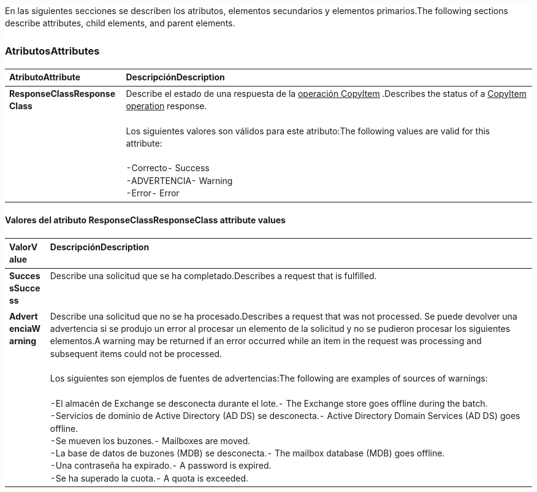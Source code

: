 <span data-ttu-id="1e3e6-107">En las siguientes secciones se describen los atributos, elementos secundarios y elementos primarios.</span><span class="sxs-lookup"><span data-stu-id="1e3e6-107">The following sections describe attributes, child elements, and parent elements.</span></span>
  
### <a name="attributes"></a><span data-ttu-id="1e3e6-108">Atributos</span><span class="sxs-lookup"><span data-stu-id="1e3e6-108">Attributes</span></span>

|<span data-ttu-id="1e3e6-109">**Atributo**</span><span class="sxs-lookup"><span data-stu-id="1e3e6-109">**Attribute**</span></span>|<span data-ttu-id="1e3e6-110">**Descripción**</span><span class="sxs-lookup"><span data-stu-id="1e3e6-110">**Description**</span></span>|
|:-----|:-----|
|<span data-ttu-id="1e3e6-111">**ResponseClass**</span><span class="sxs-lookup"><span data-stu-id="1e3e6-111">**ResponseClass**</span></span> <br/> | <span data-ttu-id="1e3e6-112">Describe el estado de una respuesta de la [operación CopyItem](copyitem-operation.md) .</span><span class="sxs-lookup"><span data-stu-id="1e3e6-112">Describes the status of a [CopyItem operation](copyitem-operation.md) response.</span></span><br/><br/><span data-ttu-id="1e3e6-113">Los siguientes valores son válidos para este atributo:</span><span class="sxs-lookup"><span data-stu-id="1e3e6-113">The following values are valid for this attribute:</span></span><br/><br/><span data-ttu-id="1e3e6-114">-Correcto</span><span class="sxs-lookup"><span data-stu-id="1e3e6-114">- Success</span></span>  <br/><span data-ttu-id="1e3e6-115">-ADVERTENCIA</span><span class="sxs-lookup"><span data-stu-id="1e3e6-115">-  Warning</span></span>  <br/><span data-ttu-id="1e3e6-116">-Error</span><span class="sxs-lookup"><span data-stu-id="1e3e6-116">-  Error</span></span>  <br/> |
   
#### <a name="responseclass-attribute-values"></a><span data-ttu-id="1e3e6-117">Valores del atributo ResponseClass</span><span class="sxs-lookup"><span data-stu-id="1e3e6-117">ResponseClass attribute values</span></span>

|<span data-ttu-id="1e3e6-118">**Valor**</span><span class="sxs-lookup"><span data-stu-id="1e3e6-118">**Value**</span></span>|<span data-ttu-id="1e3e6-119">**Descripción**</span><span class="sxs-lookup"><span data-stu-id="1e3e6-119">**Description**</span></span>|
|:-----|:-----|
|<span data-ttu-id="1e3e6-120">**Success**</span><span class="sxs-lookup"><span data-stu-id="1e3e6-120">**Success**</span></span> <br/> |<span data-ttu-id="1e3e6-121">Describe una solicitud que se ha completado.</span><span class="sxs-lookup"><span data-stu-id="1e3e6-121">Describes a request that is fulfilled.</span></span>  <br/> |
|<span data-ttu-id="1e3e6-122">**Advertencia**</span><span class="sxs-lookup"><span data-stu-id="1e3e6-122">**Warning**</span></span> <br/> | <span data-ttu-id="1e3e6-123">Describe una solicitud que no se ha procesado.</span><span class="sxs-lookup"><span data-stu-id="1e3e6-123">Describes a request that was not processed.</span></span> <span data-ttu-id="1e3e6-124">Se puede devolver una advertencia si se produjo un error al procesar un elemento de la solicitud y no se pudieron procesar los siguientes elementos.</span><span class="sxs-lookup"><span data-stu-id="1e3e6-124">A warning may be returned if an error occurred while an item in the request was processing and subsequent items could not be processed.</span></span><br/><br/><span data-ttu-id="1e3e6-125">Los siguientes son ejemplos de fuentes de advertencias:</span><span class="sxs-lookup"><span data-stu-id="1e3e6-125">The following are examples of sources of warnings:</span></span><br/><br/><span data-ttu-id="1e3e6-126">-El almacén de Exchange se desconecta durante el lote.</span><span class="sxs-lookup"><span data-stu-id="1e3e6-126">- The Exchange store goes offline during the batch.</span></span>  <br/><span data-ttu-id="1e3e6-127">-Servicios de dominio de Active Directory (AD DS) se desconecta.</span><span class="sxs-lookup"><span data-stu-id="1e3e6-127">-  Active Directory Domain Services (AD DS) goes offline.</span></span>  <br/><span data-ttu-id="1e3e6-128">-Se mueven los buzones.</span><span class="sxs-lookup"><span data-stu-id="1e3e6-128">-  Mailboxes are moved.</span></span>  <br/><span data-ttu-id="1e3e6-129">-La base de datos de buzones (MDB) se desconecta.</span><span class="sxs-lookup"><span data-stu-id="1e3e6-129">-  The mailbox database (MDB) goes offline.</span></span>  <br/><span data-ttu-id="1e3e6-130">-Una contraseña ha expirado.</span><span class="sxs-lookup"><span data-stu-id="1e3e6-130">-  A password is expired.</span></span>  <br/><span data-ttu-id="1e3e6-131">-Se ha superado la cuota.</span><span class="sxs-lookup"><span data-stu-id="1e3e6-131">-  A quota is exceeded.</span></span>  <br/> |